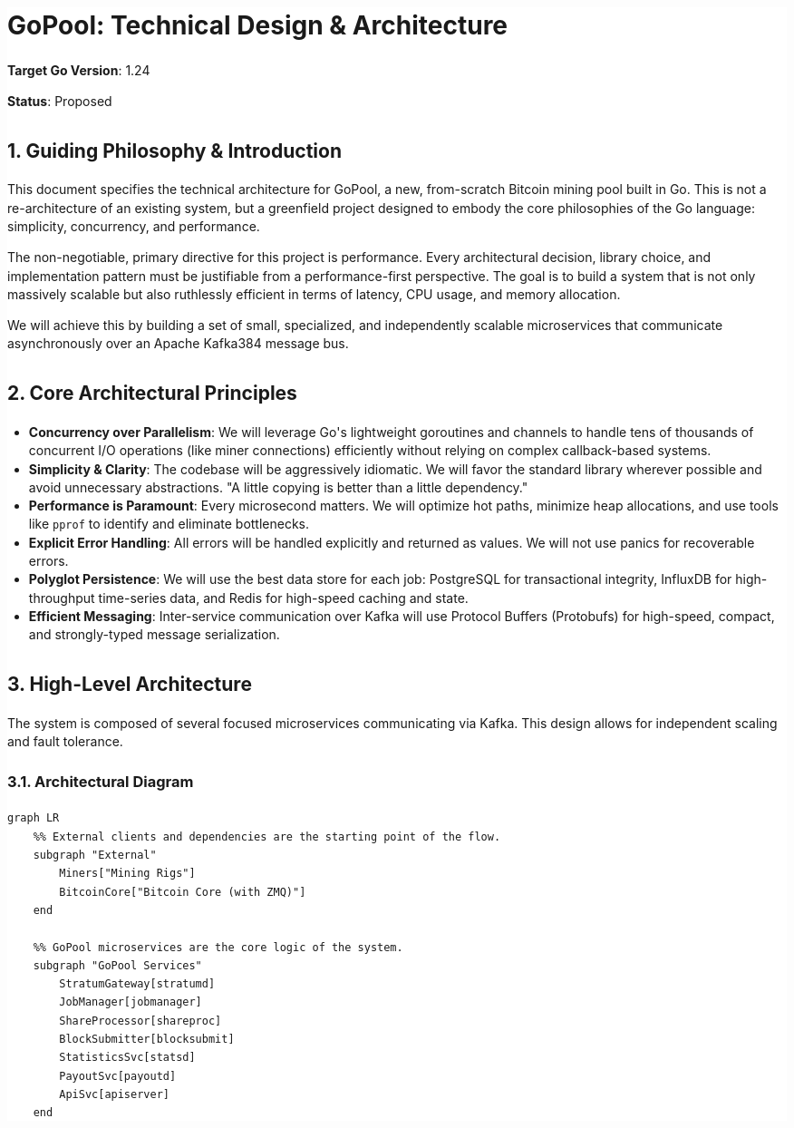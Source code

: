# GoPool: Technical Design & Architecture

**Target Go Version**: 1.24

**Status**: Proposed

## 1. Guiding Philosophy & Introduction

This document specifies the technical architecture for GoPool, a new, from-scratch Bitcoin mining pool built in Go. This is not a re-architecture of an existing system, but a greenfield project designed to embody the core philosophies of the Go language: simplicity, concurrency, and performance.

The non-negotiable, primary directive for this project is performance. Every architectural decision, library choice, and implementation pattern must be justifiable from a performance-first perspective. The goal is to build a system that is not only massively scalable but also ruthlessly efficient in terms of latency, CPU usage, and memory allocation.

We will achieve this by building a set of small, specialized, and independently scalable microservices that communicate asynchronously over an Apache Kafka384 message bus.

## 2. Core Architectural Principles

- **Concurrency over Parallelism**: We will leverage Go's lightweight goroutines and channels to handle tens of thousands of concurrent I/O operations (like miner connections) efficiently without relying on complex callback-based systems.
- **Simplicity & Clarity**: The codebase will be aggressively idiomatic. We will favor the standard library wherever possible and avoid unnecessary abstractions. "A little copying is better than a little dependency."
- **Performance is Paramount**: Every microsecond matters. We will optimize hot paths, minimize heap allocations, and use tools like `pprof` to identify and eliminate bottlenecks.
- **Explicit Error Handling**: All errors will be handled explicitly and returned as values. We will not use panics for recoverable errors.
- **Polyglot Persistence**: We will use the best data store for each job: PostgreSQL for transactional integrity, InfluxDB for high-throughput time-series data, and Redis for high-speed caching and state.
- **Efficient Messaging**: Inter-service communication over Kafka will use Protocol Buffers (Protobufs) for high-speed, compact, and strongly-typed message serialization.

## 3. High-Level Architecture

The system is composed of several focused microservices communicating via Kafka. This design allows for independent scaling and fault tolerance.

### 3.1. Architectural Diagram

```mermaid
graph LR
    %% External clients and dependencies are the starting point of the flow.
    subgraph "External"
        Miners["Mining Rigs"]
        BitcoinCore["Bitcoin Core (with ZMQ)"]
    end

    %% GoPool microservices are the core logic of the system.
    subgraph "GoPool Services"
        StratumGateway[stratumd]
        JobManager[jobmanager]
        ShareProcessor[shareproc]
        BlockSubmitter[blocksubmit]
        StatisticsSvc[statsd]
        PayoutSvc[payoutd]
        ApiSvc[apiserver]
    end

```